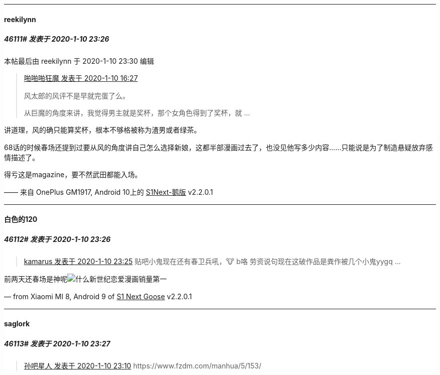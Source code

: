 

-----

####  reekilynn  
##### 46111#       发表于 2020-1-10 23:26



 本帖最后由 reekilynn 于 2020-1-10 23:30 编辑 
<blockquote><a href="httphttps://bbs.saraba1st.com/2b/forum.php?mod=redirect&amp;goto=findpost&amp;pid=46144994&amp;ptid=1831320" target="_blank">啪啪啪狂魔 发表于 2020-1-10 16:27</a>

风太郎的风评不是早就完蛋了么。

从巨魔的角度来讲，我觉得男主就是奖杯，那个女角色得到了奖杯，就 ...</blockquote>
讲道理，风的确只能算奖杯，根本不够格被称为渣男或者绿茶。

68话的时候春场还提到过要从风的角度讲自己怎么选择新娘，这都半部漫画过去了，也没见他写多少内容……只能说是为了制造悬疑放弃感情描述了。


得亏这是magazine，要不然武田都能入场。


—— 来自 OnePlus GM1917, Android 10上的 [S1Next-鹅版](https://github.com/ykrank/S1-Next/releases) v2.2.0.1







-----

####  白色的120  
##### 46112#       发表于 2020-1-10 23:26



<blockquote><a href="httphttps://bbs.saraba1st.com/2b/forum.php?mod=redirect&amp;goto=findpost&amp;pid=46148365&amp;ptid=1831320" target="_blank">kamarus 发表于 2020-1-10 23:25</a>
贴吧小鬼现在还有春卫兵吼，🐮 b咯
劳资说句现在这破作品是粪作被几个小鬼yygq ...</blockquote>
前两天还春场是神呢<img src="https://static.saraba1st.com/image/smiley/face2017/002.png" referrerpolicy="no-referrer">什么新世纪恋爱漫画销量第一

— from Xiaomi MI 8, Android 9 of [S1 Next Goose](https://pan.baidu.com/s/1mi43uRm) v2.2.0.1







-----

####  saglork  
##### 46113#       发表于 2020-1-10 23:27



<blockquote><a href="httphttps://bbs.saraba1st.com/2b/forum.php?mod=redirect&amp;goto=findpost&amp;pid=46148256&amp;ptid=1831320" target="_blank">孙吧星人 发表于 2020-1-10 23:10</a>
https://www.fzdm.com/manhua/5/153/
